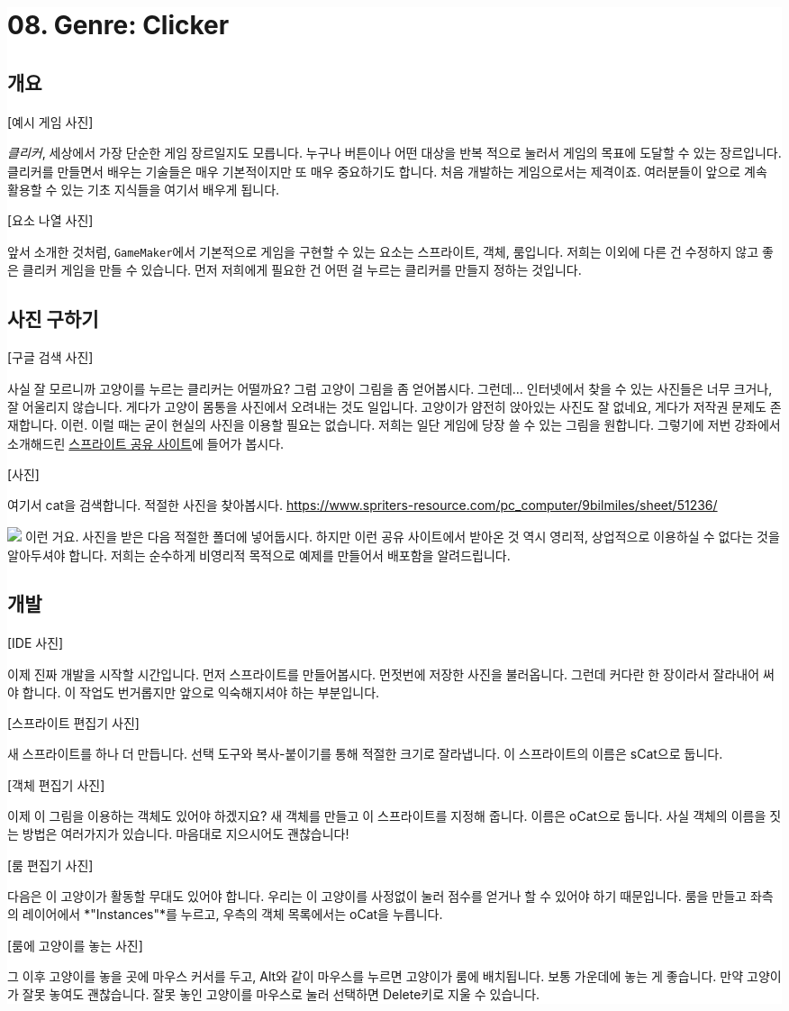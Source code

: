 # 08. Genre: Clicker

## 개요
[예시 게임 사진]

*클리커*, 세상에서 가장 단순한 게임 장르일지도 모릅니다. 누구나 버튼이나 어떤 대상을 반복 적으로 눌러서 게임의 목표에 도달할 수 있는 장르입니다. 클리커를 만들면서 배우는 기술들은 매우 기본적이지만 또 매우 중요하기도 합니다. 처음 개발하는 게임으로서는 제격이죠. 여러분들이 앞으로 계속 활용할 수 있는 기초 지식들을 여기서 배우게 됩니다.

[요소 나열 사진]

 앞서 소개한 것처럼, `GameMaker`에서 기본적으로 게임을 구현할 수 있는 요소는 스프라이트, 객체, 룸입니다. 저희는 이외에 다른 건 수정하지 않고 좋은 클리커 게임을 만들 수 있습니다. 먼저 저희에게 필요한 건 어떤 걸 누르는 클리커를 만들지 정하는 것입니다.

## 사진 구하기

[구글 검색 사진]

 사실 잘 모르니까 고양이를 누르는 클리커는 어떨까요? 그럼 고양이 그림을 좀 얻어봅시다. 그런데... 인터넷에서 찾을 수 있는 사진들은 너무 크거나, 잘 어울리지 않습니다. 게다가 고양이 몸통을 사진에서 오려내는 것도 일입니다. 고양이가 얌전히 앉아있는 사진도 잘 없네요, 게다가 저작권 문제도 존재합니다. 이런. 이럴 때는 굳이 현실의 사진을 이용할 필요는 없습니다. 저희는 일단 게임에 당장 쓸 수 있는 그림을 원합니다. 그렇기에 저번 강좌에서 소개해드린 [스프라이트 공유 사이트](https://www.spriters-resource.com)에 들어가 봅시다.

[사진]

 여기서 cat을 검색합니다. 적절한 사진을 찾아봅시다.
https://www.spriters-resource.com/pc_computer/9bilmiles/sheet/51236/

 ![](https://www.spriters-resource.com/resources/sheets/48/51236.png)
 이런 거요. 사진을 받은 다음 적절한 폴더에 넣어둡시다. 하지만 이런 공유 사이트에서 받아온 것 역시 영리적, 상업적으로 이용하실 수 없다는 것을 알아두셔야 합니다. 저희는 순수하게 비영리적 목적으로 예제를 만들어서 배포함을 알려드립니다.

## 개발

[IDE 사진]

 이제 진짜 개발을 시작할 시간입니다. 먼저 스프라이트를 만들어봅시다. 먼젓번에 저장한 사진을 불러옵니다. 그런데 커다란 한 장이라서 잘라내어 써야 합니다. 이 작업도 번거롭지만 앞으로 익숙해지셔야 하는 부분입니다.

[스프라이트 편집기 사진]

 새 스프라이트를 하나 더 만듭니다. 선택 도구와 복사-붙이기를 통해 적절한 크기로 잘라냅니다. 이 스프라이트의 이름은 sCat으로 둡니다.

[객체 편집기 사진]

 이제 이 그림을 이용하는 객체도 있어야 하겠지요? 새 객체를 만들고 이 스프라이트를 지정해 줍니다. 이름은 oCat으로 둡니다. 사실 객체의 이름을 짓는 방법은 여러가지가 있습니다. 마음대로 지으시어도 괜찮습니다!

[룸 편집기 사진]

 다음은 이 고양이가 활동할 무대도 있어야 합니다. 우리는 이 고양이를 사정없이 눌러 점수를 얻거나 할 수 있어야 하기 때문입니다. 룸을 만들고 좌측의 레이어에서 *"Instances"*를 누르고, 우측의 객체 목록에서는 oCat을 누릅니다.

[룸에 고양이를 놓는 사진]

 그 이후 고양이를 놓을 곳에 마우스 커서를 두고, Alt와 같이 마우스를 누르면 고양이가 룸에 배치됩니다. 보통 가운데에 놓는 게 좋습니다. 만약 고양이가 잘못 놓여도 괜찮습니다. 잘못 놓인 고양이를 마우스로 눌러 선택하면 Delete키로 지울 수 있습니다.
